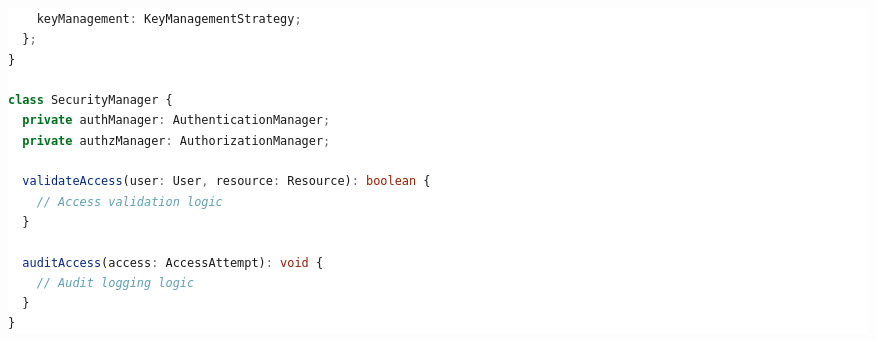 ```typescript
    keyManagement: KeyManagementStrategy;
  };
}

class SecurityManager {
  private authManager: AuthenticationManager;
  private authzManager: AuthorizationManager;
  
  validateAccess(user: User, resource: Resource): boolean {
    // Access validation logic
  }
  
  auditAccess(access: AccessAttempt): void {
    // Audit logging logic
  }
}
```